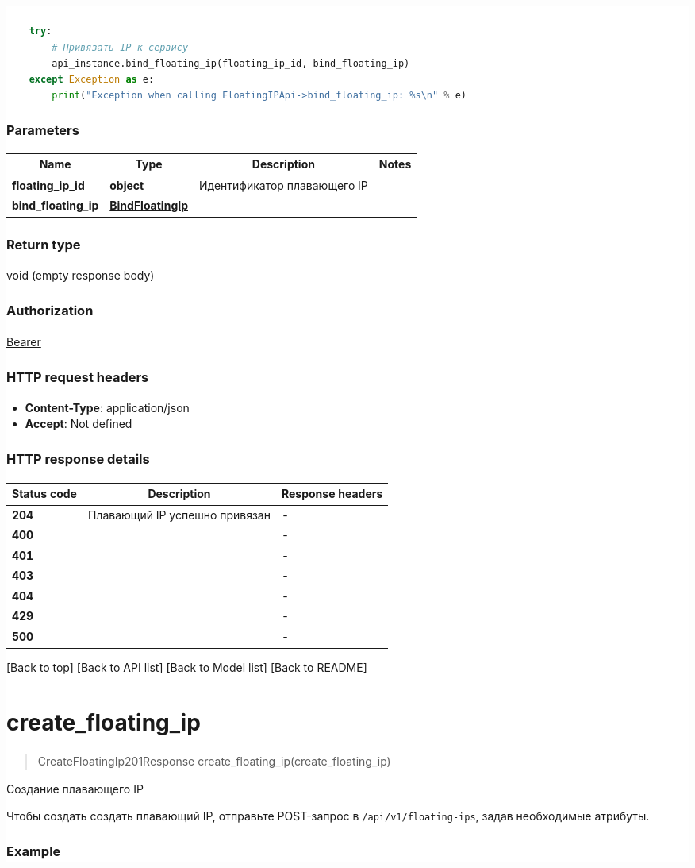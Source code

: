 ```python

    try:
        # Привязать IP к сервису
        api_instance.bind_floating_ip(floating_ip_id, bind_floating_ip)
    except Exception as e:
        print("Exception when calling FloatingIPApi->bind_floating_ip: %s\n" % e)
```


### Parameters

Name | Type | Description  | Notes
------------- | ------------- | ------------- | -------------
 **floating_ip_id** | [**object**](.md)| Идентификатор плавающего IP | 
 **bind_floating_ip** | [**BindFloatingIp**](BindFloatingIp.md)|  | 

### Return type

void (empty response body)

### Authorization

[Bearer](../README.md#Bearer)

### HTTP request headers

 - **Content-Type**: application/json
 - **Accept**: Not defined

### HTTP response details
| Status code | Description | Response headers |
|-------------|-------------|------------------|
**204** | Плавающий IP успешно привязан |  -  |
**400** |  |  -  |
**401** |  |  -  |
**403** |  |  -  |
**404** |  |  -  |
**429** |  |  -  |
**500** |  |  -  |

[[Back to top]](#) [[Back to API list]](../README.md#documentation-for-api-endpoints) [[Back to Model list]](../README.md#documentation-for-models) [[Back to README]](../README.md)

# **create_floating_ip**
> CreateFloatingIp201Response create_floating_ip(create_floating_ip)

Создание плавающего IP

Чтобы создать создать плавающий IP, отправьте POST-запрос в `/api/v1/floating-ips`, задав необходимые атрибуты.

### Example
